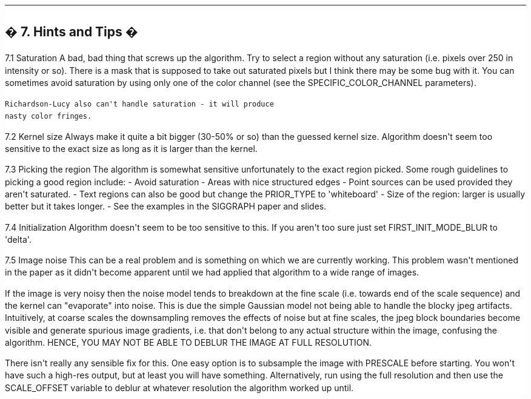     
-------------------------------------------------------------------------------
� 7. Hints and Tips					                      �
------------------------------------------------------------------------------- 

7.1 Saturation
    A bad, bad thing that screws up the algorithm. Try to select a
    region without any saturation (i.e. pixels over 250 in intensity
    or so). There is a mask that is supposed to take out saturated
    pixels but I think there may be some bug with it.  You can
    sometimes avoid saturation by using only one of the color channel
    (see the SPECIFIC_COLOR_CHANNEL parameters).

    Richardson-Lucy also can't handle saturation - it will produce
    nasty color fringes.

7.2 Kernel size
    Always make it quite a bit bigger (30-50% or so) than the guessed
    kernel size. Algorithm doesn't seem too sensitive to the exact
    size as long as it is larger than the kernel.

7.3 Picking the region
    The algorithm is somewhat sensitive unfortunately to the exact
    region picked. Some rough guidelines to picking a good region include:
    - Avoid saturation
    - Areas with nice structured edges
    - Point sources can be used provided they aren't saturated. 
    - Text regions can also be good but change the PRIOR_TYPE to 'whiteboard'
    - Size of the region: larger is usually better but it takes longer.
    - See the examples in the SIGGRAPH paper and slides.

7.4 Initialization
    Algorithm doesn't seem to be too sensitive to this. If you aren't
    too sure just set FIRST_INIT_MODE_BLUR to 'delta'.

7.5 Image noise
   This can be a real problem and is something on which we are
   currently working. This problem wasn't mentioned in the paper as it
   didn't become apparent until we had applied that algorithm to a
   wide range of images.

   If the image is very noisy then the
   noise model tends to breakdown at the fine scale (i.e. towards end
   of the scale sequence) and the kernel can "evaporate" into
   noise. This is due the simple Gaussian model not being able to
   handle the blocky jpeg artifacts. Intuitively, at coarse scales the
   downsampling removes the effects of noise but at fine scales, the
   jpeg block boundaries become visible and generate spurious image
   gradients, i.e. that don't belong to any actual structure within
   the image, confusing the algorithm. HENCE, YOU MAY NOT BE ABLE
   TO DEBLUR THE IMAGE AT FULL RESOLUTION.

   There isn't really any sensible fix for this. One easy option is to
   subsample the image with PRESCALE before starting. You won't have
   such a high-res output, but at least you will have
   something. Alternatively, run using the full resolution and then
   use the SCALE_OFFSET variable to deblur at whatever resolution the
   algorithm worked up until.
